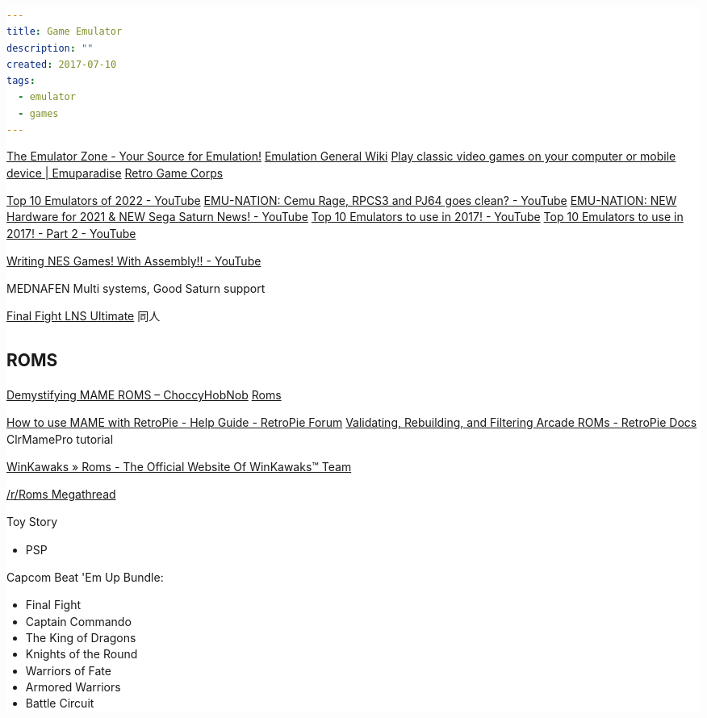```yaml
---
title: Game Emulator
description: ""
created: 2017-07-10
tags:
  - emulator
  - games
---
```


[The Emulator Zone - Your Source for Emulation!](https://www.emulator-zone.com)
[Emulation General Wiki](https://emulation.gametechwiki.com/index.php/Main_Page)
[Play classic video games on your computer or mobile device | Emuparadise](https://www.emuparadise.me/)
[Retro Game Corps](https://retrogamecorps.com/)

[Top 10 Emulators of 2022 - YouTube](https://www.youtube.com/watch?v=hd3VE7JZppY)
[EMU-NATION: Cemu Rage, RPCS3 and PJ64 goes clean? - YouTube](https://www.youtube.com/watch?v=BF6gZbdEmso)
[EMU-NATION: NEW Hardware for 2021 & NEW Sega Saturn News! - YouTube](https://www.youtube.com/watch?v=s-Wg7f_PLk8)
[Top 10 Emulators to use in 2017! - YouTube](https://www.youtube.com/watch?v=C0VqwK-Ix_I)
[Top 10 Emulators to use in 2017! - Part 2 - YouTube](https://www.youtube.com/watch?v=7p0apFT5d58)

[Writing NES Games! With Assembly!! - YouTube](https://www.youtube.com/watch?v=kXbMCKMJXXQ)

MEDNAFEN Multi systems, Good Saturn support

[Final Fight LNS Ultimate](https://fflnsultimate.firebaseapp.com/home) 同人

## ROMS

[Demystifying MAME ROMS – ChoccyHobNob](https://web.archive.org/web/20161116054839/http://choccyhobnob.com/articles/demystifying-mame-roms/)
[Roms](https://www.reddit.com/r/Roms/)

[How to use MAME with RetroPie - Help Guide - RetroPie Forum](https://retropie.org.uk/forum/topic/2859/how-to-use-mame-with-retropie-help-guide)
[Validating, Rebuilding, and Filtering Arcade ROMs - RetroPie Docs](https://retropie.org.uk/docs/Validating%2C-Rebuilding%2C-and-Filtering-ROM-Collections/) ClrMamePro tutorial

[WinKawaks » Roms - The Official Website Of WinKawaks™ Team](https://www.winkawaks.org/roms/index.htm)

[/r/Roms Megathread](https://r-roms.github.io/)

Toy Story

- PSP

Capcom Beat 'Em Up Bundle:

- Final Fight
- Captain Commando
- The King of Dragons
- Knights of the Round
- Warriors of Fate
- Armored Warriors
- Battle Circuit

